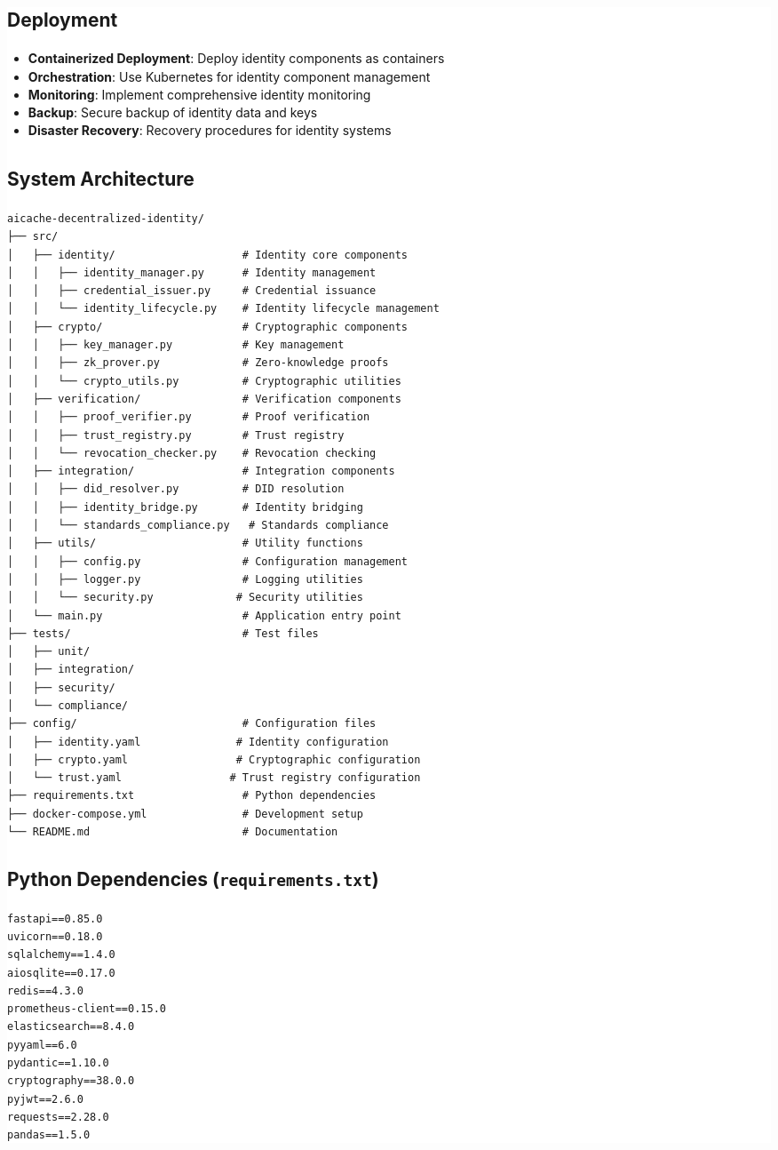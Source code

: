 ## Deployment
- **Containerized Deployment**: Deploy identity components as containers
- **Orchestration**: Use Kubernetes for identity component management
- **Monitoring**: Implement comprehensive identity monitoring
- **Backup**: Secure backup of identity data and keys
- **Disaster Recovery**: Recovery procedures for identity systems

## System Architecture

```
aicache-decentralized-identity/
├── src/
│   ├── identity/                    # Identity core components
│   │   ├── identity_manager.py      # Identity management
│   │   ├── credential_issuer.py     # Credential issuance
│   │   └── identity_lifecycle.py    # Identity lifecycle management
│   ├── crypto/                      # Cryptographic components
│   │   ├── key_manager.py           # Key management
│   │   ├── zk_prover.py             # Zero-knowledge proofs
│   │   └── crypto_utils.py          # Cryptographic utilities
│   ├── verification/                # Verification components
│   │   ├── proof_verifier.py        # Proof verification
│   │   ├── trust_registry.py        # Trust registry
│   │   └── revocation_checker.py    # Revocation checking
│   ├── integration/                 # Integration components
│   │   ├── did_resolver.py          # DID resolution
│   │   ├── identity_bridge.py       # Identity bridging
│   │   └── standards_compliance.py   # Standards compliance
│   ├── utils/                       # Utility functions
│   │   ├── config.py                # Configuration management
│   │   ├── logger.py                # Logging utilities
│   │   └── security.py             # Security utilities
│   └── main.py                      # Application entry point
├── tests/                           # Test files
│   ├── unit/
│   ├── integration/
│   ├── security/
│   └── compliance/
├── config/                          # Configuration files
│   ├── identity.yaml               # Identity configuration
│   ├── crypto.yaml                 # Cryptographic configuration
│   └── trust.yaml                 # Trust registry configuration
├── requirements.txt                 # Python dependencies
├── docker-compose.yml               # Development setup
└── README.md                        # Documentation
```

## Python Dependencies (`requirements.txt`)

```txt
fastapi==0.85.0
uvicorn==0.18.0
sqlalchemy==1.4.0
aiosqlite==0.17.0
redis==4.3.0
prometheus-client==0.15.0
elasticsearch==8.4.0
pyyaml==6.0
pydantic==1.10.0
cryptography==38.0.0
pyjwt==2.6.0
requests==2.28.0
pandas==1.5.0
```